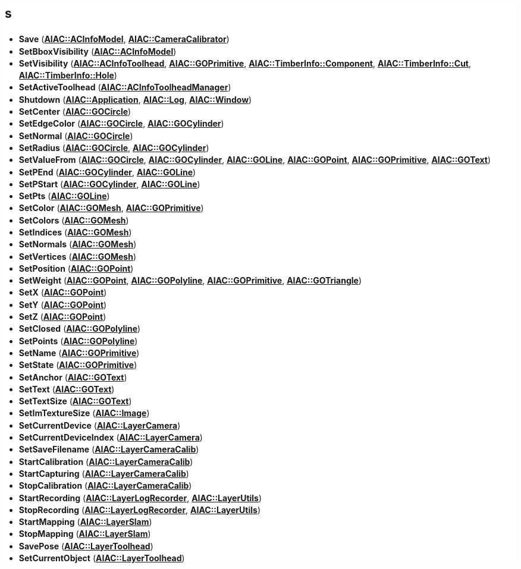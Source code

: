 
## s

* **Save** ([**AIAC::ACInfoModel**](classAIAC_1_1ACInfoModel.md), [**AIAC::CameraCalibrator**](classAIAC_1_1CameraCalibrator.md))
* **SetBboxVisibility** ([**AIAC::ACInfoModel**](classAIAC_1_1ACInfoModel.md))
* **SetVisibility** ([**AIAC::ACInfoToolhead**](classAIAC_1_1ACInfoToolhead.md), [**AIAC::GOPrimitive**](classAIAC_1_1GOPrimitive.md), [**AIAC::TimberInfo::Component**](classAIAC_1_1TimberInfo_1_1Component.md), [**AIAC::TimberInfo::Cut**](classAIAC_1_1TimberInfo_1_1Cut.md), [**AIAC::TimberInfo::Hole**](classAIAC_1_1TimberInfo_1_1Hole.md))
* **SetActiveToolhead** ([**AIAC::ACInfoToolheadManager**](classAIAC_1_1ACInfoToolheadManager.md))
* **Shutdown** ([**AIAC::Application**](classAIAC_1_1Application.md), [**AIAC::Log**](classAIAC_1_1Log.md), [**AIAC::Window**](classAIAC_1_1Window.md))
* **SetCenter** ([**AIAC::GOCircle**](classAIAC_1_1GOCircle.md))
* **SetEdgeColor** ([**AIAC::GOCircle**](classAIAC_1_1GOCircle.md), [**AIAC::GOCylinder**](classAIAC_1_1GOCylinder.md))
* **SetNormal** ([**AIAC::GOCircle**](classAIAC_1_1GOCircle.md))
* **SetRadius** ([**AIAC::GOCircle**](classAIAC_1_1GOCircle.md), [**AIAC::GOCylinder**](classAIAC_1_1GOCylinder.md))
* **SetValueFrom** ([**AIAC::GOCircle**](classAIAC_1_1GOCircle.md), [**AIAC::GOCylinder**](classAIAC_1_1GOCylinder.md), [**AIAC::GOLine**](classAIAC_1_1GOLine.md), [**AIAC::GOPoint**](classAIAC_1_1GOPoint.md), [**AIAC::GOPrimitive**](classAIAC_1_1GOPrimitive.md), [**AIAC::GOText**](classAIAC_1_1GOText.md))
* **SetPEnd** ([**AIAC::GOCylinder**](classAIAC_1_1GOCylinder.md), [**AIAC::GOLine**](classAIAC_1_1GOLine.md))
* **SetPStart** ([**AIAC::GOCylinder**](classAIAC_1_1GOCylinder.md), [**AIAC::GOLine**](classAIAC_1_1GOLine.md))
* **SetPts** ([**AIAC::GOLine**](classAIAC_1_1GOLine.md))
* **SetColor** ([**AIAC::GOMesh**](classAIAC_1_1GOMesh.md), [**AIAC::GOPrimitive**](classAIAC_1_1GOPrimitive.md))
* **SetColors** ([**AIAC::GOMesh**](classAIAC_1_1GOMesh.md))
* **SetIndices** ([**AIAC::GOMesh**](classAIAC_1_1GOMesh.md))
* **SetNormals** ([**AIAC::GOMesh**](classAIAC_1_1GOMesh.md))
* **SetVertices** ([**AIAC::GOMesh**](classAIAC_1_1GOMesh.md))
* **SetPosition** ([**AIAC::GOPoint**](classAIAC_1_1GOPoint.md))
* **SetWeight** ([**AIAC::GOPoint**](classAIAC_1_1GOPoint.md), [**AIAC::GOPolyline**](classAIAC_1_1GOPolyline.md), [**AIAC::GOPrimitive**](classAIAC_1_1GOPrimitive.md), [**AIAC::GOTriangle**](classAIAC_1_1GOTriangle.md))
* **SetX** ([**AIAC::GOPoint**](classAIAC_1_1GOPoint.md))
* **SetY** ([**AIAC::GOPoint**](classAIAC_1_1GOPoint.md))
* **SetZ** ([**AIAC::GOPoint**](classAIAC_1_1GOPoint.md))
* **SetClosed** ([**AIAC::GOPolyline**](classAIAC_1_1GOPolyline.md))
* **SetPoints** ([**AIAC::GOPolyline**](classAIAC_1_1GOPolyline.md))
* **SetName** ([**AIAC::GOPrimitive**](classAIAC_1_1GOPrimitive.md))
* **SetState** ([**AIAC::GOPrimitive**](classAIAC_1_1GOPrimitive.md))
* **SetAnchor** ([**AIAC::GOText**](classAIAC_1_1GOText.md))
* **SetText** ([**AIAC::GOText**](classAIAC_1_1GOText.md))
* **SetTextSize** ([**AIAC::GOText**](classAIAC_1_1GOText.md))
* **SetImTextureSize** ([**AIAC::Image**](classAIAC_1_1Image.md))
* **SetCurrentDevice** ([**AIAC::LayerCamera**](classAIAC_1_1LayerCamera.md))
* **SetCurrentDeviceIndex** ([**AIAC::LayerCamera**](classAIAC_1_1LayerCamera.md))
* **SetSaveFilename** ([**AIAC::LayerCameraCalib**](classAIAC_1_1LayerCameraCalib.md))
* **StartCalibration** ([**AIAC::LayerCameraCalib**](classAIAC_1_1LayerCameraCalib.md))
* **StartCapturing** ([**AIAC::LayerCameraCalib**](classAIAC_1_1LayerCameraCalib.md))
* **StopCalibration** ([**AIAC::LayerCameraCalib**](classAIAC_1_1LayerCameraCalib.md))
* **StartRecording** ([**AIAC::LayerLogRecorder**](classAIAC_1_1LayerLogRecorder.md), [**AIAC::LayerUtils**](classAIAC_1_1LayerUtils.md))
* **StopRecording** ([**AIAC::LayerLogRecorder**](classAIAC_1_1LayerLogRecorder.md), [**AIAC::LayerUtils**](classAIAC_1_1LayerUtils.md))
* **StartMapping** ([**AIAC::LayerSlam**](classAIAC_1_1LayerSlam.md))
* **StopMapping** ([**AIAC::LayerSlam**](classAIAC_1_1LayerSlam.md))
* **SavePose** ([**AIAC::LayerToolhead**](classAIAC_1_1LayerToolhead.md))
* **SetCurrentObject** ([**AIAC::LayerToolhead**](classAIAC_1_1LayerToolhead.md))